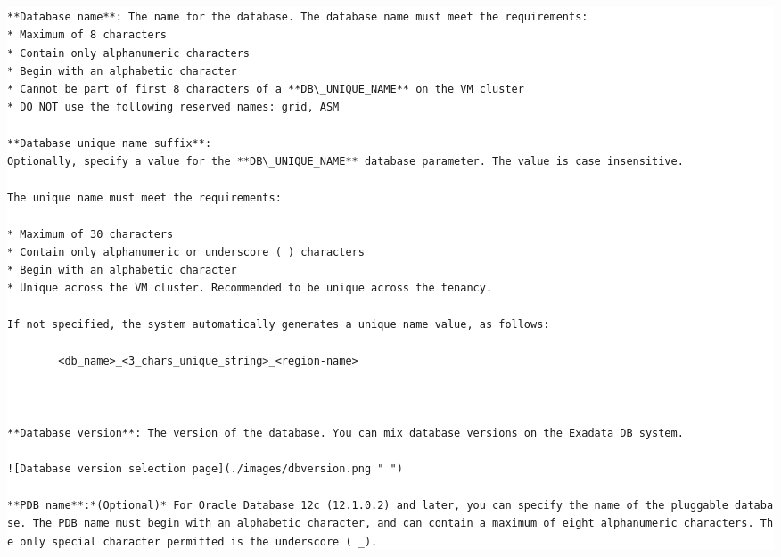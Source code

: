     **Database name**: The name for the database. The database name must meet the requirements:
    * Maximum of 8 characters
    * Contain only alphanumeric characters
    * Begin with an alphabetic character
    * Cannot be part of first 8 characters of a **DB\_UNIQUE_NAME** on the VM cluster
    * DO NOT use the following reserved names: grid, ASM

    **Database unique name suffix**:
    Optionally, specify a value for the **DB\_UNIQUE_NAME** database parameter. The value is case insensitive.

    The unique name must meet the requirements:

    * Maximum of 30 characters
    * Contain only alphanumeric or underscore (_) characters
    * Begin with an alphabetic character
    * Unique across the VM cluster. Recommended to be unique across the tenancy.

    If not specified, the system automatically generates a unique name value, as follows:

            <db_name>_<3_chars_unique_string>_<region-name>



    **Database version**: The version of the database. You can mix database versions on the Exadata DB system.

    ![Database version selection page](./images/dbversion.png " ")

    **PDB name**:*(Optional)* For Oracle Database 12c (12.1.0.2) and later, you can specify the name of the pluggable database. The PDB name must begin with an alphabetic character, and can contain a maximum of eight alphanumeric characters. The only special character permitted is the underscore ( _).
